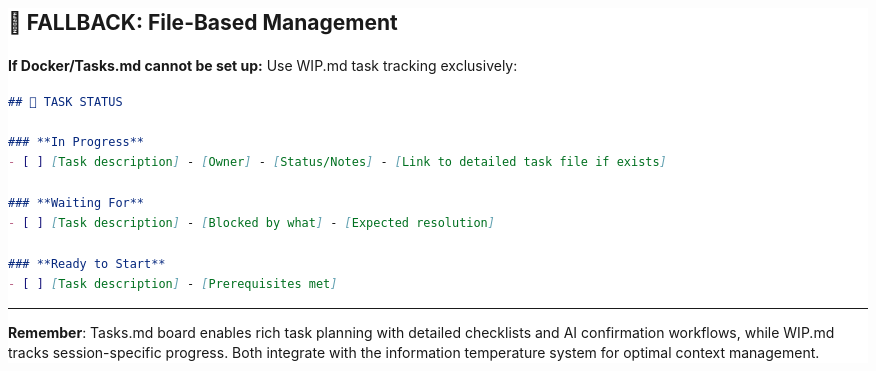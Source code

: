 
## 🔄 FALLBACK: File-Based Management

**If Docker/Tasks.md cannot be set up:**
Use WIP.md task tracking exclusively:

```markdown
## 🔄 TASK STATUS

### **In Progress**
- [ ] [Task description] - [Owner] - [Status/Notes] - [Link to detailed task file if exists]

### **Waiting For**  
- [ ] [Task description] - [Blocked by what] - [Expected resolution]

### **Ready to Start**
- [ ] [Task description] - [Prerequisites met]
```

---

**Remember**: Tasks.md board enables rich task planning with detailed checklists and AI confirmation workflows, while WIP.md tracks session-specific progress. Both integrate with the information temperature system for optimal context management. 